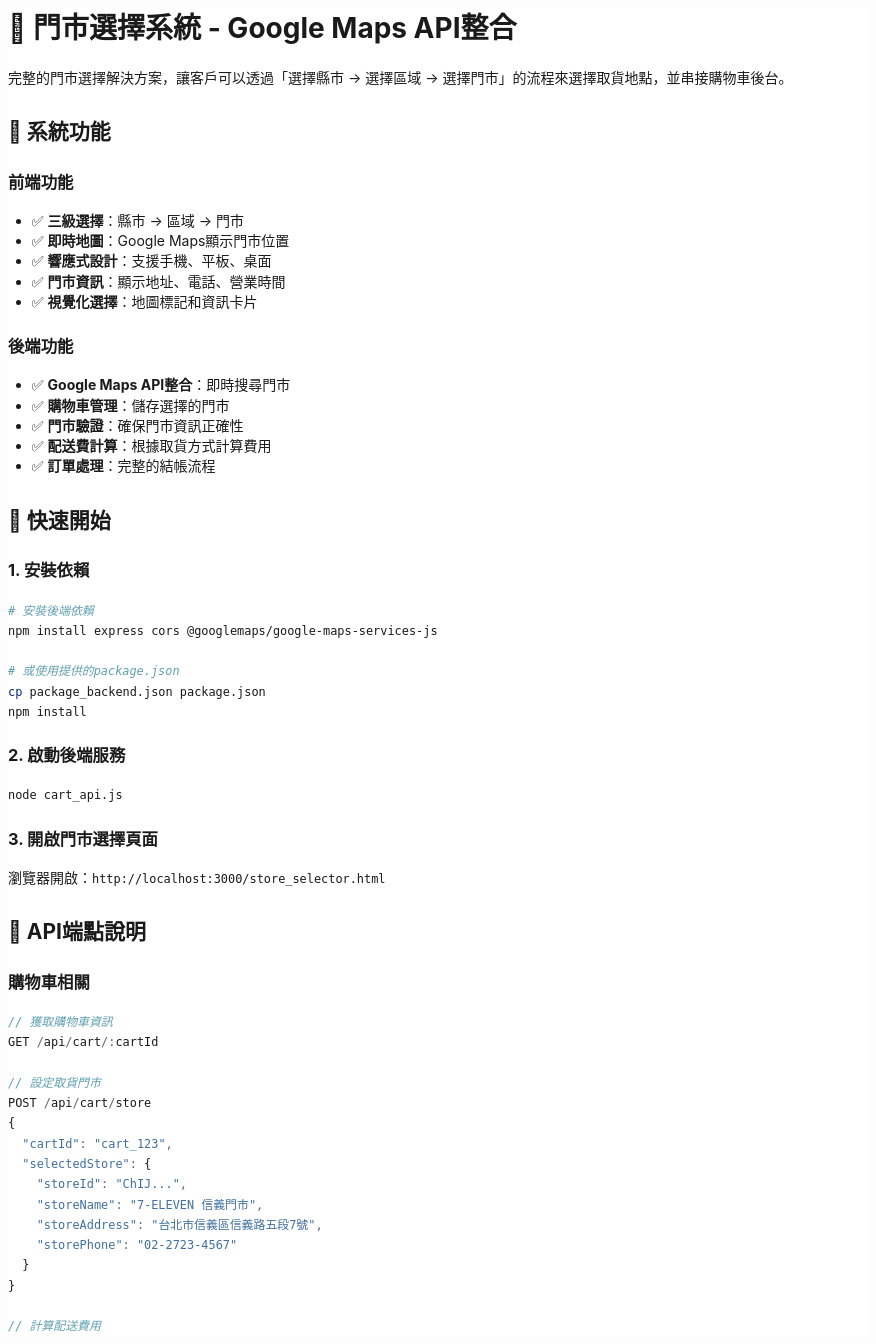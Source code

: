 # 🏪 門市選擇系統 - Google Maps API整合

完整的門市選擇解決方案，讓客戶可以透過「選擇縣市 → 選擇區域 → 選擇門市」的流程來選擇取貨地點，並串接購物車後台。

## 🎯 系統功能

### 前端功能
- ✅ **三級選擇**：縣市 → 區域 → 門市
- ✅ **即時地圖**：Google Maps顯示門市位置
- ✅ **響應式設計**：支援手機、平板、桌面
- ✅ **門市資訊**：顯示地址、電話、營業時間
- ✅ **視覺化選擇**：地圖標記和資訊卡片

### 後端功能
- ✅ **Google Maps API整合**：即時搜尋門市
- ✅ **購物車管理**：儲存選擇的門市
- ✅ **門市驗證**：確保門市資訊正確性
- ✅ **配送費計算**：根據取貨方式計算費用
- ✅ **訂單處理**：完整的結帳流程

## 🚀 快速開始

### 1. 安裝依賴
```bash
# 安裝後端依賴
npm install express cors @googlemaps/google-maps-services-js

# 或使用提供的package.json
cp package_backend.json package.json
npm install
```

### 2. 啟動後端服務
```bash
node cart_api.js
```

### 3. 開啟門市選擇頁面
瀏覽器開啟：`http://localhost:3000/store_selector.html`

## 📡 API端點說明

### 購物車相關
```javascript
// 獲取購物車資訊
GET /api/cart/:cartId

// 設定取貨門市
POST /api/cart/store
{
  "cartId": "cart_123",
  "selectedStore": {
    "storeId": "ChIJ...",
    "storeName": "7-ELEVEN 信義門市",
    "storeAddress": "台北市信義區信義路五段7號",
    "storePhone": "02-2723-4567"
  }
}

// 計算配送費用
```